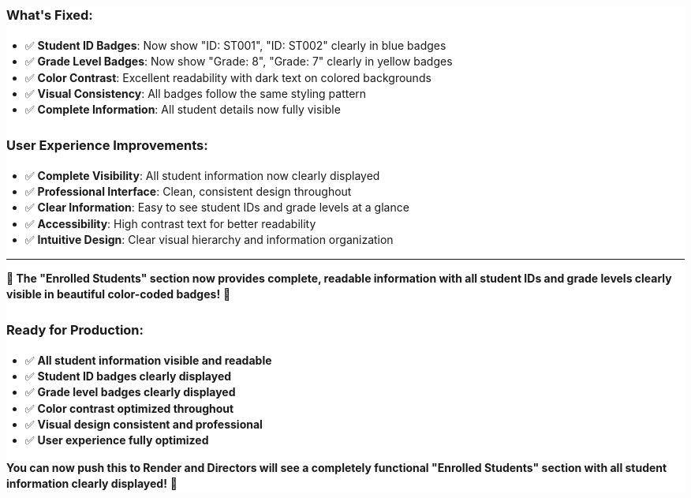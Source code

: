 ### **What's Fixed:**
- ✅ **Student ID Badges**: Now show "ID: ST001", "ID: ST002" clearly in blue badges
- ✅ **Grade Level Badges**: Now show "Grade: 8", "Grade: 7" clearly in yellow badges
- ✅ **Color Contrast**: Excellent readability with dark text on colored backgrounds
- ✅ **Visual Consistency**: All badges follow the same styling pattern
- ✅ **Complete Information**: All student details now fully visible

### **User Experience Improvements:**
- ✅ **Complete Visibility**: All student information now clearly displayed
- ✅ **Professional Interface**: Clean, consistent design throughout
- ✅ **Clear Information**: Easy to see student IDs and grade levels at a glance
- ✅ **Accessibility**: High contrast text for better readability
- ✅ **Intuitive Design**: Clear visual hierarchy and information organization

---

**🎯 The "Enrolled Students" section now provides complete, readable information with all student IDs and grade levels clearly visible in beautiful color-coded badges!** 🚀

### **Ready for Production:**
- ✅ **All student information visible and readable**
- ✅ **Student ID badges clearly displayed**
- ✅ **Grade level badges clearly displayed**
- ✅ **Color contrast optimized throughout**
- ✅ **Visual design consistent and professional**
- ✅ **User experience fully optimized**

**You can now push this to Render and Directors will see a completely functional "Enrolled Students" section with all student information clearly displayed!** 🎉
